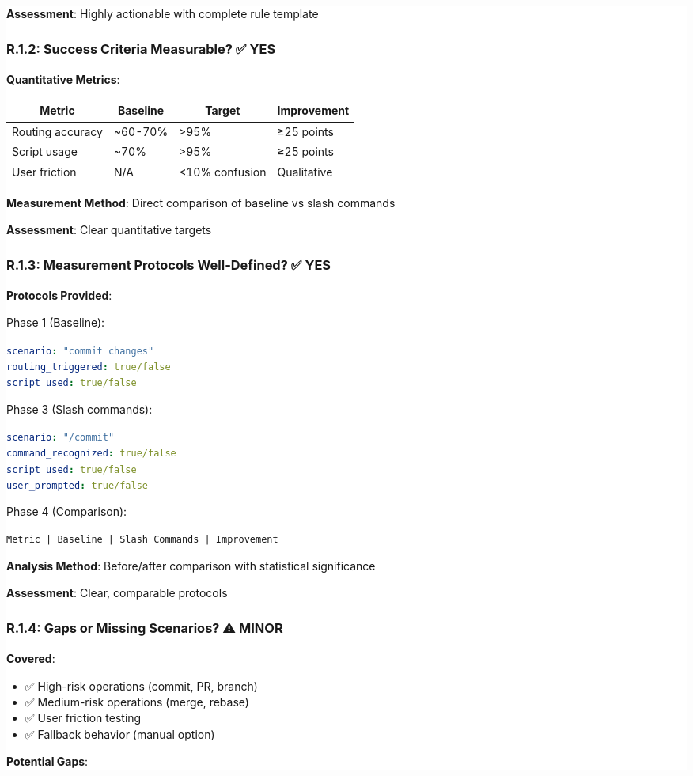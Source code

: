**Assessment**: Highly actionable with complete rule template

### R.1.2: Success Criteria Measurable? ✅ YES

**Quantitative Metrics**:

| Metric           | Baseline | Target         | Improvement |
| ---------------- | -------- | -------------- | ----------- |
| Routing accuracy | ~60-70%  | >95%           | ≥25 points  |
| Script usage     | ~70%     | >95%           | ≥25 points  |
| User friction    | N/A      | <10% confusion | Qualitative |

**Measurement Method**: Direct comparison of baseline vs slash commands

**Assessment**: Clear quantitative targets

### R.1.3: Measurement Protocols Well-Defined? ✅ YES

**Protocols Provided**:

Phase 1 (Baseline):

```yaml
scenario: "commit changes"
routing_triggered: true/false
script_used: true/false
```

Phase 3 (Slash commands):

```yaml
scenario: "/commit"
command_recognized: true/false
script_used: true/false
user_prompted: true/false
```

Phase 4 (Comparison):

```
Metric | Baseline | Slash Commands | Improvement
```

**Analysis Method**: Before/after comparison with statistical significance

**Assessment**: Clear, comparable protocols

### R.1.4: Gaps or Missing Scenarios? ⚠️ MINOR

**Covered**:

- ✅ High-risk operations (commit, PR, branch)
- ✅ Medium-risk operations (merge, rebase)
- ✅ User friction testing
- ✅ Fallback behavior (manual option)

**Potential Gaps**:
